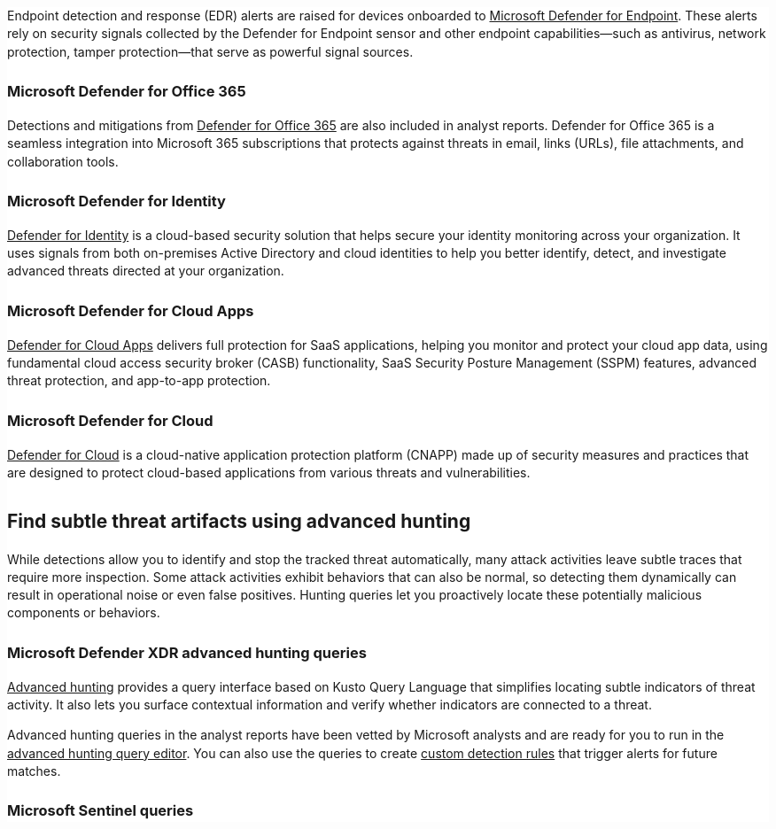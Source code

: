 Endpoint detection and response (EDR) alerts are raised for devices onboarded to [Microsoft Defender for Endpoint](onboard-configure.md). These alerts rely on security signals collected by the Defender for Endpoint sensor and other endpoint capabilities—such as antivirus, network protection, tamper protection—that serve as powerful signal sources.

### Microsoft Defender for Office 365 

Detections and mitigations from [Defender for Office 365](/defender-office-365/mdo-about) are also included in analyst reports. Defender for Office 365 is a seamless integration into Microsoft 365 subscriptions that protects against threats in email, links (URLs), file attachments, and collaboration tools.

### Microsoft Defender for Identity

[Defender for Identity](/defender-for-identity/what-is) is a cloud-based security solution that helps secure your identity monitoring across your organization. It uses signals from both on-premises Active Directory and cloud identities to help you better identify, detect, and investigate advanced threats directed at your organization.

### Microsoft Defender for Cloud Apps

[Defender for Cloud Apps](/defender-cloud-apps/what-is-defender-for-cloud-apps) delivers full protection for SaaS applications, helping you monitor and protect your cloud app data, using fundamental cloud access security broker (CASB) functionality, SaaS Security Posture Management (SSPM) features, advanced threat protection, and app-to-app protection.

### Microsoft Defender for Cloud

[Defender for Cloud](/azure/defender-for-cloud/defender-for-cloud-introduction) is a cloud-native application protection platform (CNAPP) made up of security measures and practices that are designed to protect cloud-based applications from various threats and vulnerabilities.  

## Find subtle threat artifacts using advanced hunting

While detections allow you to identify and stop the tracked threat automatically, many attack activities leave subtle traces that require more inspection. Some attack activities exhibit behaviors that can also be normal, so detecting them dynamically can result in operational noise or even false positives. Hunting queries let you proactively locate these potentially malicious components or behaviors.

### Microsoft Defender XDR advanced hunting queries

[Advanced hunting](/defender-xdr/advanced-hunting-overview/) provides a query interface based on Kusto Query Language that simplifies locating subtle indicators of threat activity. It also lets you surface contextual information and verify whether indicators are connected to a threat.

Advanced hunting queries in the analyst reports have been vetted by Microsoft analysts and are ready for you to run in the [advanced hunting query editor](https://security.microsoft.com/advanced-hunting). You can also use the queries to create [custom detection rules](/defender-xdr/custom-detection-rules) that trigger alerts for future matches.

### Microsoft Sentinel queries
